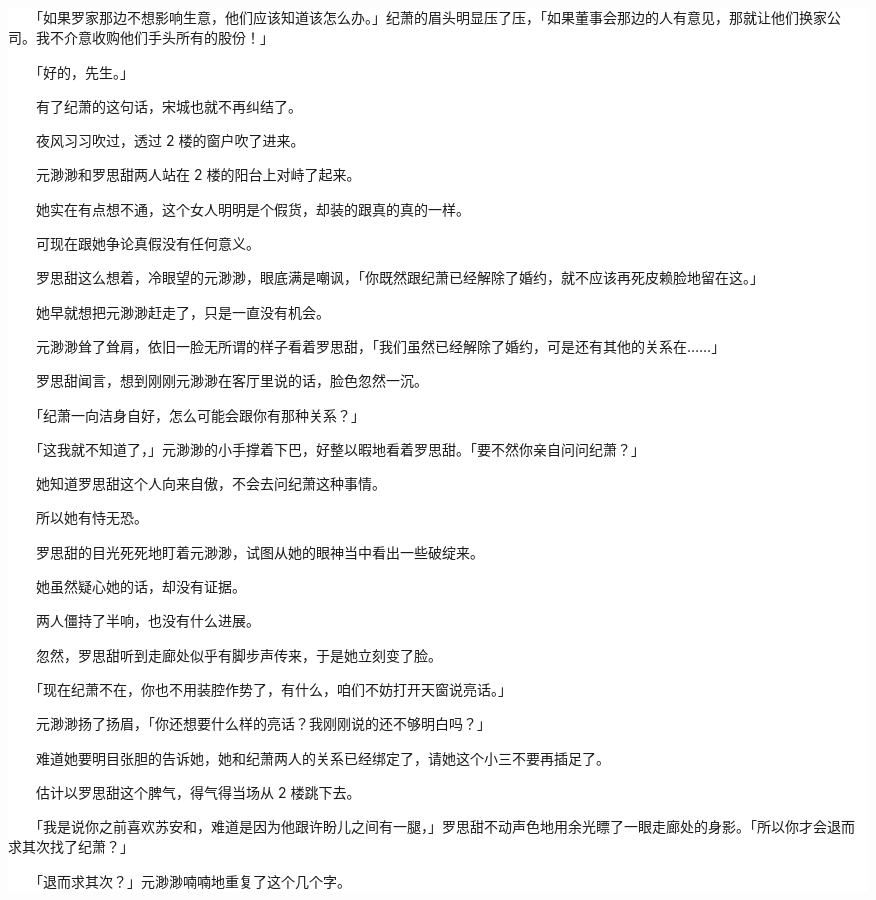 　　「如果罗家那边不想影响生意，他们应该知道该怎么办。」纪萧的眉头明显压了压，「如果董事会那边的人有意见，那就让他们换家公司。我不介意收购他们手头所有的股份！」


　　「好的，先生。」


　　有了纪萧的这句话，宋城也就不再纠结了。


　　夜风习习吹过，透过 2 楼的窗户吹了进来。


　　元渺渺和罗思甜两人站在 2 楼的阳台上对峙了起来。


　　她实在有点想不通，这个女人明明是个假货，却装的跟真的真的一样。


　　可现在跟她争论真假没有任何意义。


　　罗思甜这么想着，冷眼望的元渺渺，眼底满是嘲讽，「你既然跟纪萧已经解除了婚约，就不应该再死皮赖脸地留在这。」


　　她早就想把元渺渺赶走了，只是一直没有机会。


　　元渺渺耸了耸肩，依旧一脸无所谓的样子看着罗思甜，「我们虽然已经解除了婚约，可是还有其他的关系在……」


　　罗思甜闻言，想到刚刚元渺渺在客厅里说的话，脸色忽然一沉。


　　「纪萧一向洁身自好，怎么可能会跟你有那种关系？」


　　「这我就不知道了，」元渺渺的小手撑着下巴，好整以暇地看着罗思甜。「要不然你亲自问问纪萧？」


　　她知道罗思甜这个人向来自傲，不会去问纪萧这种事情。


　　所以她有恃无恐。


　　罗思甜的目光死死地盯着元渺渺，试图从她的眼神当中看出一些破绽来。


　　她虽然疑心她的话，却没有证据。


　　两人僵持了半响，也没有什么进展。


　　忽然，罗思甜听到走廊处似乎有脚步声传来，于是她立刻变了脸。


　　「现在纪萧不在，你也不用装腔作势了，有什么，咱们不妨打开天窗说亮话。」


　　元渺渺扬了扬眉，「你还想要什么样的亮话？我刚刚说的还不够明白吗？」


　　难道她要明目张胆的告诉她，她和纪萧两人的关系已经绑定了，请她这个小三不要再插足了。


　　估计以罗思甜这个脾气，得气得当场从 2 楼跳下去。


　　「我是说你之前喜欢苏安和，难道是因为他跟许盼儿之间有一腿，」罗思甜不动声色地用余光瞟了一眼走廊处的身影。「所以你才会退而求其次找了纪萧？」


　　「退而求其次？」元渺渺喃喃地重复了这个几个字。
